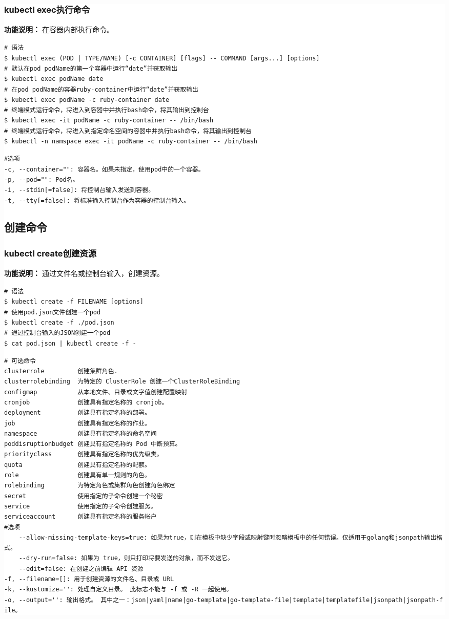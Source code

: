 ### kubectl exec执行命令

**功能说明：** 在容器内部执行命令。

```shell
# 语法
$ kubectl exec (POD | TYPE/NAME) [-c CONTAINER] [flags] -- COMMAND [args...] [options]
# 默认在pod podName的第一个容器中运行“date”并获取输出
$ kubectl exec podName date
# 在pod podName的容器ruby-container中运行“date”并获取输出
$ kubectl exec podName -c ruby-container date
# 终端模式运行命令，将进入到容器中并执行bash命令，将其输出到控制台
$ kubectl exec -it podName -c ruby-container -- /bin/bash
# 终端模式运行命令，将进入到指定命名空间的容器中并执行bash命令，将其输出到控制台
$ kubectl -n namspace exec -it podName -c ruby-container -- /bin/bash
```

```shell
#选项
-c, --container="": 容器名。如果未指定，使用pod中的一个容器。
-p, --pod="": Pod名。
-i, --stdin[=false]: 将控制台输入发送到容器。
-t, --tty[=false]: 将标准输入控制台作为容器的控制台输入。
```



## 创建命令

### kubectl create创建资源

**功能说明：** 通过文件名或控制台输入，创建资源。

```shell
# 语法
$ kubectl create -f FILENAME [options]
# 使用pod.json文件创建一个pod
$ kubectl create -f ./pod.json
# 通过控制台输入的JSON创建一个pod
$ cat pod.json | kubectl create -f -
```

```shell
# 可选命令
clusterrole         创建集群角色.
clusterrolebinding  为特定的 ClusterRole 创建一个ClusterRoleBinding
configmap           从本地文件、目录或文字值创建配置映射
cronjob             创建具有指定名称的 cronjob。
deployment          创建具有指定名称的部署。
job                 创建具有指定名称的作业。
namespace           创建具有指定名称的命名空间
poddisruptionbudget 创建具有指定名称的 Pod 中断预算。
priorityclass       创建具有指定名称的优先级类。
quota               创建具有指定名称的配额。
role                创建具有单一规则的角色。
rolebinding         为特定角色或集群角色创建角色绑定
secret              使用指定的子命令创建一个秘密
service             使用指定的子命令创建服务。
serviceaccount      创建具有指定名称的服务帐户
#选项
	--allow-missing-template-keys=true: 如果为true，则在模板中缺少字段或映射键时忽略模板中的任何错误。仅适用于golang和jsonpath输出格式。
	--dry-run=false: 如果为 true，则只打印将要发送的对象，而不发送它。
	--edit=false: 在创建之前编辑 API 资源
-f, --filename=[]: 用于创建资源的文件名、目录或 URL
-k, --kustomize='': 处理自定义目录。 此标志不能与 -f 或 -R 一起使用。
-o, --output='': 输出格式。 其中之一：json|yaml|name|go-template|go-template-file|template|templatefile|jsonpath|jsonpath-file。
```